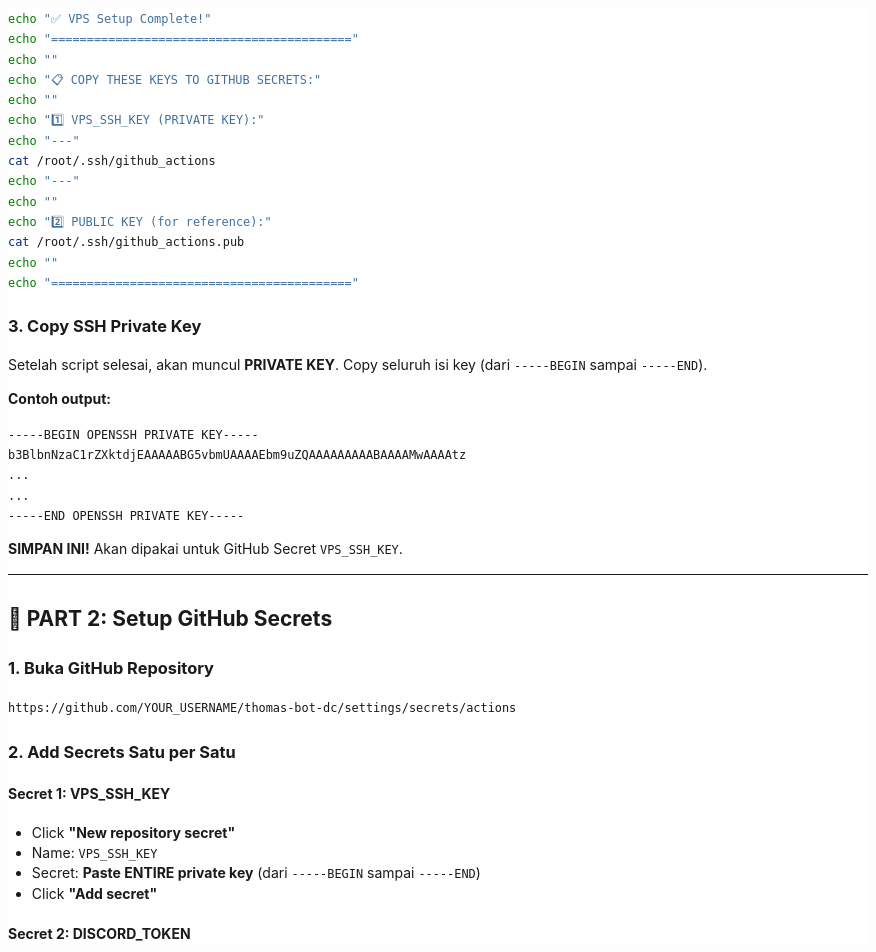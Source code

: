 ```bash
echo "✅ VPS Setup Complete!"
echo "=========================================="
echo ""
echo "📋 COPY THESE KEYS TO GITHUB SECRETS:"
echo ""
echo "1️⃣ VPS_SSH_KEY (PRIVATE KEY):"
echo "---"
cat /root/.ssh/github_actions
echo "---"
echo ""
echo "2️⃣ PUBLIC KEY (for reference):"
cat /root/.ssh/github_actions.pub
echo ""
echo "=========================================="
```

### 3. Copy SSH Private Key

Setelah script selesai, akan muncul **PRIVATE KEY**. Copy seluruh isi key (dari `-----BEGIN` sampai `-----END`).

**Contoh output:**
```
-----BEGIN OPENSSH PRIVATE KEY-----
b3BlbnNzaC1rZXktdjEAAAAABG5vbmUAAAAEbm9uZQAAAAAAAAABAAAAMwAAAAtz
...
...
-----END OPENSSH PRIVATE KEY-----
```

**SIMPAN INI!** Akan dipakai untuk GitHub Secret `VPS_SSH_KEY`.

---

## 🔐 PART 2: Setup GitHub Secrets

### 1. Buka GitHub Repository

```
https://github.com/YOUR_USERNAME/thomas-bot-dc/settings/secrets/actions
```

### 2. Add Secrets Satu per Satu

#### Secret 1: VPS_SSH_KEY

- Click **"New repository secret"**
- Name: `VPS_SSH_KEY`
- Secret: **Paste ENTIRE private key** (dari `-----BEGIN` sampai `-----END`)
- Click **"Add secret"**

#### Secret 2: DISCORD_TOKEN
